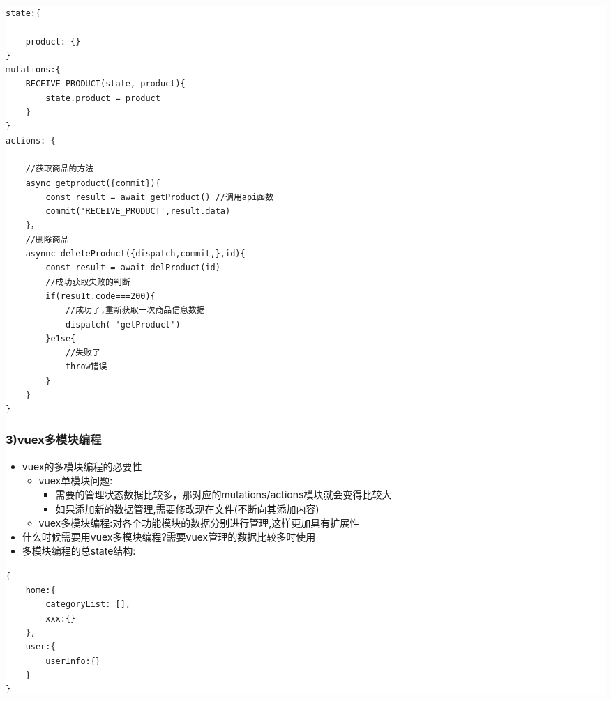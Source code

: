 ```
state:{

	product: {}
}
mutations:{
	RECEIVE_PRODUCT(state, product){
		state.product = product
	}
}
actions: {

	//获取商品的方法
	async getproduct({commit}){
        const result = await getProduct() //调用api函数
        commit('RECEIVE_PRODUCT',result.data)
	}，
	//删除商品
	asynnc deleteProduct({dispatch,commit,},id){
		const result = await delProduct(id)
		//成功获取失败的判断
		if(resu1t.code===200){
			//成功了,重新获取一次商品信息数据
			dispatch( 'getProduct')
		}e1se{
            //失败了
            throw错误
		}
	}
}

```

### 3)vuex多模块编程

- vuex的多模块编程的必要性
  - vuex单模块问题:
    - 需要的管理状态数据比较多，那对应的mutations/actions模块就会变得比较大
    - 如果添加新的数据管理,需要修改现在文件(不断向其添加内容)
  - vuex多模块编程:对各个功能模块的数据分别进行管理,这样更加具有扩展性
- 什么时候需要用vuex多模块编程?需要vuex管理的数据比较多时使用
- 多模块编程的总state结构:

```
{
	home:{
        categoryList: [],
        xxx:{}
	},
	user:{
		userInfo:{}
	}
}
```
